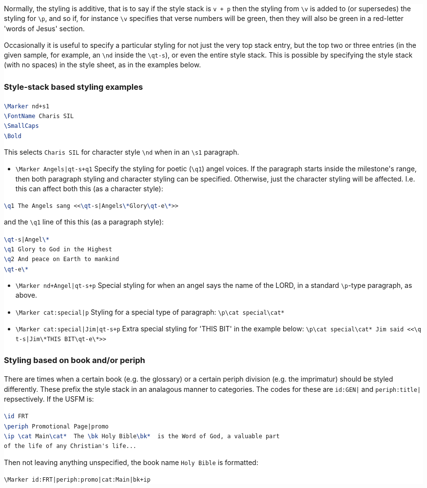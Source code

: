 Normally, the styling is additive, that is to say if the style stack is `v + p`
then the styling from `\v` is added to (or supersedes)  the styling for `\p`,
and so if, for instance `\v` specifies that verse numbers will be green, then
they will also be green in a red-letter 'words of Jesus' section.
 
Occasionally it is useful to specify a particular styling for not just the
very top stack entry, but the top two or three entries (in the given sample, for example, an `\nd` inside 
the `\qt-s`), or even the entire style stack.  This is possible by specifying the style stack 
(with no spaces) in the style sheet, as in the examples below.

### Style-stack based styling examples

```tex
\Marker nd+s1
\FontName Charis SIL
\SmallCaps
\Bold
```
This selects `Charis SIL` for character style `\nd` when in an `\s1`  paragraph.


* `\Marker Angels|qt-s+q1` 
Specify the styling for poetic (`\q1`) angel voices. If the paragraph starts
inside the milestone's range, then both paragraph styling and character styling can
be specified. Otherwise, just the character styling will be affected.
I.e. this can affect both this (as a character style):

```tex
\q1 The Angels sang <<\qt-s|Angels\*Glory\qt-e\*>>
```
and the `\q1` line of this this (as a paragraph style):

```tex
\qt-s|Angel\*
\q1 Glory to God in the Highest
\q2 And peace on Earth to mankind
\qt-e\*
```

* `\Marker nd+Angel|qt-s+p`
Special styling for when an angel says the name of the LORD, in a standard `\p`-type  paragraph, as  above.
 

* `\Marker cat:special|p` Styling for a special type of paragraph:
`\p\cat special\cat*`


* `\Marker cat:special|Jim|qt-s+p` Extra special styling for 'THIS BIT' in the example below:
`\p\cat special\cat* Jim said <<\qt-s|Jim\*THIS BIT\qt-e\*>>`

### Styling based on book and/or periph
There are times when a certain book (e.g. the glossary) or a certain periph
division (e.g. the imprimatur) should be styled differently. These prefix the
style stack in an analagous manner to categories. The codes for these are
`id:GEN|` and `periph:title|` repsectively.
If the USFM is:
```tex
\id FRT
\periph Promotional Page|promo
\ip \cat Main\cat*  The \bk Holy Bible\bk*  is the Word of God, a valuable part
of the life of any Christian's life...
```
Then not leaving anything unspecified, the book name `Holy Bible` is formatted:
```
\Marker id:FRT|periph:promo|cat:Main|bk+ip
``` 
